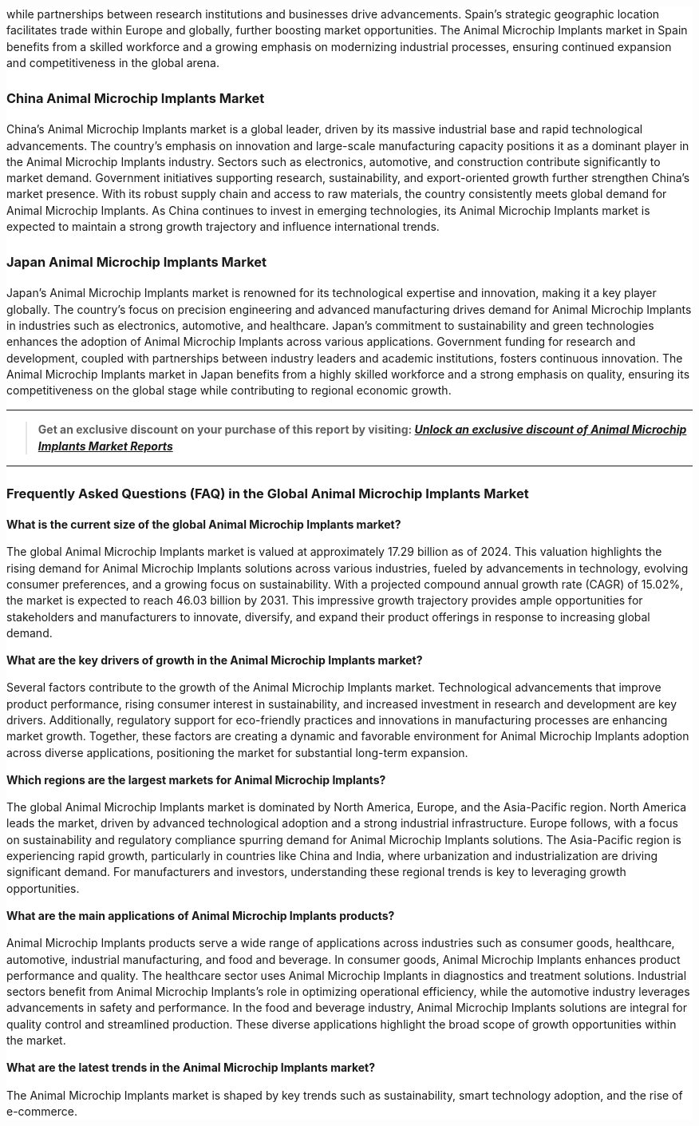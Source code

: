 while partnerships between research institutions and businesses drive advancements. Spain&rsquo;s strategic geographic location facilitates trade within Europe and globally, further boosting market opportunities. The Animal Microchip Implants market in Spain benefits from a skilled workforce and a growing emphasis on modernizing industrial processes, ensuring continued expansion and competitiveness in the global arena.</p><h3>China Animal Microchip Implants Market</h3><p>China&rsquo;s Animal Microchip Implants market is a global leader, driven by its massive industrial base and rapid technological advancements. The country&rsquo;s emphasis on innovation and large-scale manufacturing capacity positions it as a dominant player in the Animal Microchip Implants industry. Sectors such as electronics, automotive, and construction contribute significantly to market demand. Government initiatives supporting research, sustainability, and export-oriented growth further strengthen China&rsquo;s market presence. With its robust supply chain and access to raw materials, the country consistently meets global demand for Animal Microchip Implants. As China continues to invest in emerging technologies, its Animal Microchip Implants market is expected to maintain a strong growth trajectory and influence international trends.</p><h3>Japan Animal Microchip Implants Market</h3><p>Japan&rsquo;s Animal Microchip Implants market is renowned for its technological expertise and innovation, making it a key player globally. The country&rsquo;s focus on precision engineering and advanced manufacturing drives demand for Animal Microchip Implants in industries such as electronics, automotive, and healthcare. Japan&rsquo;s commitment to sustainability and green technologies enhances the adoption of Animal Microchip Implants across various applications. Government funding for research and development, coupled with partnerships between industry leaders and academic institutions, fosters continuous innovation. The Animal Microchip Implants market in Japan benefits from a highly skilled workforce and a strong emphasis on quality, ensuring its competitiveness on the global stage while contributing to regional economic growth.</p><hr /><blockquote><p><strong>Get an exclusive discount on your purchase of this report by visiting: <em><a href="://marketresearchpulse.com/ask-for-discount/79956?utm_source=Github&amp;utm_medium=0117">Unlock an exclusive discount of Animal Microchip Implants Market Reports</a></em>&nbsp;</strong></p></blockquote><hr /><h3>Frequently Asked Questions (FAQ) in the Global Animal Microchip Implants Market</h3><p><strong>What is the current size of the global Animal Microchip Implants market?</strong></p><p>The global Animal Microchip Implants market is valued at approximately 17.29 billion as of 2024. This valuation highlights the rising demand for Animal Microchip Implants solutions across various industries, fueled by advancements in technology, evolving consumer preferences, and a growing focus on sustainability. With a projected compound annual growth rate (CAGR) of 15.02%, the market is expected to reach 46.03 billion by 2031. This impressive growth trajectory provides ample opportunities for stakeholders and manufacturers to innovate, diversify, and expand their product offerings in response to increasing global demand.</p><p><strong>What are the key drivers of growth in the Animal Microchip Implants market?</strong></p><p>Several factors contribute to the growth of the Animal Microchip Implants market. Technological advancements that improve product performance, rising consumer interest in sustainability, and increased investment in research and development are key drivers. Additionally, regulatory support for eco-friendly practices and innovations in manufacturing processes are enhancing market growth. Together, these factors are creating a dynamic and favorable environment for Animal Microchip Implants adoption across diverse applications, positioning the market for substantial long-term expansion.</p><p><strong>Which regions are the largest markets for Animal Microchip Implants?</strong></p><p>The global Animal Microchip Implants market is dominated by North America, Europe, and the Asia-Pacific region. North America leads the market, driven by advanced technological adoption and a strong industrial infrastructure. Europe follows, with a focus on sustainability and regulatory compliance spurring demand for Animal Microchip Implants solutions. The Asia-Pacific region is experiencing rapid growth, particularly in countries like China and India, where urbanization and industrialization are driving significant demand. For manufacturers and investors, understanding these regional trends is key to leveraging growth opportunities.</p><p><strong>What are the main applications of Animal Microchip Implants products?</strong></p><p>Animal Microchip Implants products serve a wide range of applications across industries such as consumer goods, healthcare, automotive, industrial manufacturing, and food and beverage. In consumer goods, Animal Microchip Implants enhances product performance and quality. The healthcare sector uses Animal Microchip Implants in diagnostics and treatment solutions. Industrial sectors benefit from Animal Microchip Implants&rsquo;s role in optimizing operational efficiency, while the automotive industry leverages advancements in safety and performance. In the food and beverage industry, Animal Microchip Implants solutions are integral for quality control and streamlined production. These diverse applications highlight the broad scope of growth opportunities within the market.</p><p><strong>What are the latest trends in the Animal Microchip Implants market?</strong></p><p>The Animal Microchip Implants market is shaped by key trends such as sustainability, smart technology adoption, and the rise of e-commerce.